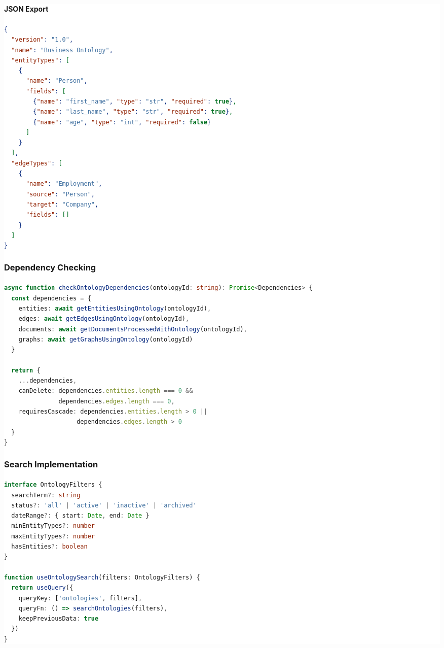 #### JSON Export
```json
{
  "version": "1.0",
  "name": "Business Ontology",
  "entityTypes": [
    {
      "name": "Person",
      "fields": [
        {"name": "first_name", "type": "str", "required": true},
        {"name": "last_name", "type": "str", "required": true},
        {"name": "age", "type": "int", "required": false}
      ]
    }
  ],
  "edgeTypes": [
    {
      "name": "Employment",
      "source": "Person",
      "target": "Company",
      "fields": []
    }
  ]
}
```

### Dependency Checking
```typescript
async function checkOntologyDependencies(ontologyId: string): Promise<Dependencies> {
  const dependencies = {
    entities: await getEntitiesUsingOntology(ontologyId),
    edges: await getEdgesUsingOntology(ontologyId),
    documents: await getDocumentsProcessedWithOntology(ontologyId),
    graphs: await getGraphsUsingOntology(ontologyId)
  }
  
  return {
    ...dependencies,
    canDelete: dependencies.entities.length === 0 && 
               dependencies.edges.length === 0,
    requiresCascade: dependencies.entities.length > 0 ||
                    dependencies.edges.length > 0
  }
}
```

### Search Implementation
```typescript
interface OntologyFilters {
  searchTerm?: string
  status?: 'all' | 'active' | 'inactive' | 'archived'
  dateRange?: { start: Date, end: Date }
  minEntityTypes?: number
  maxEntityTypes?: number
  hasEntities?: boolean
}

function useOntologySearch(filters: OntologyFilters) {
  return useQuery({
    queryKey: ['ontologies', filters],
    queryFn: () => searchOntologies(filters),
    keepPreviousData: true
  })
}
```